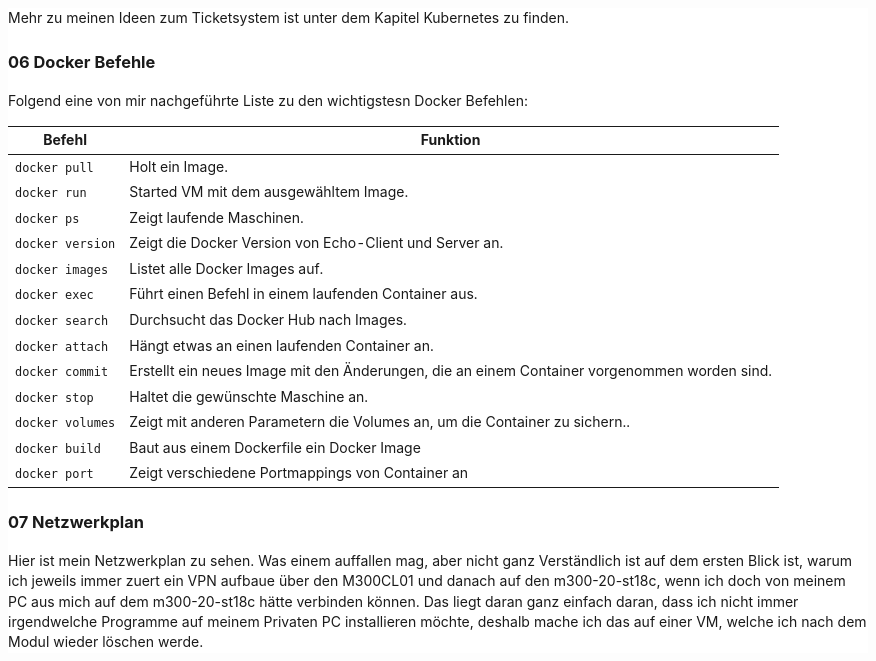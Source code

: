 Mehr zu meinen Ideen zum Ticketsystem ist unter dem Kapitel Kubernetes zu finden.


### 06 Docker Befehle

Folgend eine von mir nachgeführte Liste zu den wichtigstesn Docker Befehlen:

| Befehl            | Funktion                                             |
| -------------     | ---------------------------------------------------- | 
| ```docker pull```     | Holt ein Image. |
| ```docker run```      | Started VM mit dem ausgewähltem Image. |
| ```docker ps```       | Zeigt laufende Maschinen. |
| ```docker version```  | Zeigt die Docker Version von Echo-Client und Server an. |
| ```docker images```   | Listet alle Docker Images auf. |
| ```docker exec```     | Führt einen Befehl in einem laufenden Container aus. |
| ```docker search```   | Durchsucht das Docker Hub nach Images. |
| ```docker attach```   | Hängt etwas an einen laufenden Container an. |
| ```docker commit```   | Erstellt ein neues Image mit den Änderungen, die an einem Container vorgenommen worden sind. |
| ```docker stop```     | Haltet die gewünschte Maschine an. |
| ```docker volumes```     | Zeigt mit anderen Parametern die Volumes an, um die Container zu sichern.. |
| ```docker build```     | Baut aus einem Dockerfile ein Docker Image |
| ```docker port```     | Zeigt verschiedene Portmappings von Container an |


### 07 Netzwerkplan

Hier ist mein Netzwerkplan zu sehen. Was einem auffallen mag, aber nicht ganz Verständlich ist auf dem ersten Blick ist, warum ich jeweils immer zuert ein VPN aufbaue über den M300CL01 und danach auf den m300-20-st18c, wenn ich doch von meinem PC aus mich auf dem m300-20-st18c hätte verbinden können. Das liegt daran ganz einfach daran, dass ich nicht immer irgendwelche Programme auf meinem Privaten PC installieren möchte, deshalb mache ich das auf einer VM, welche ich nach dem Modul wieder löschen werde.
